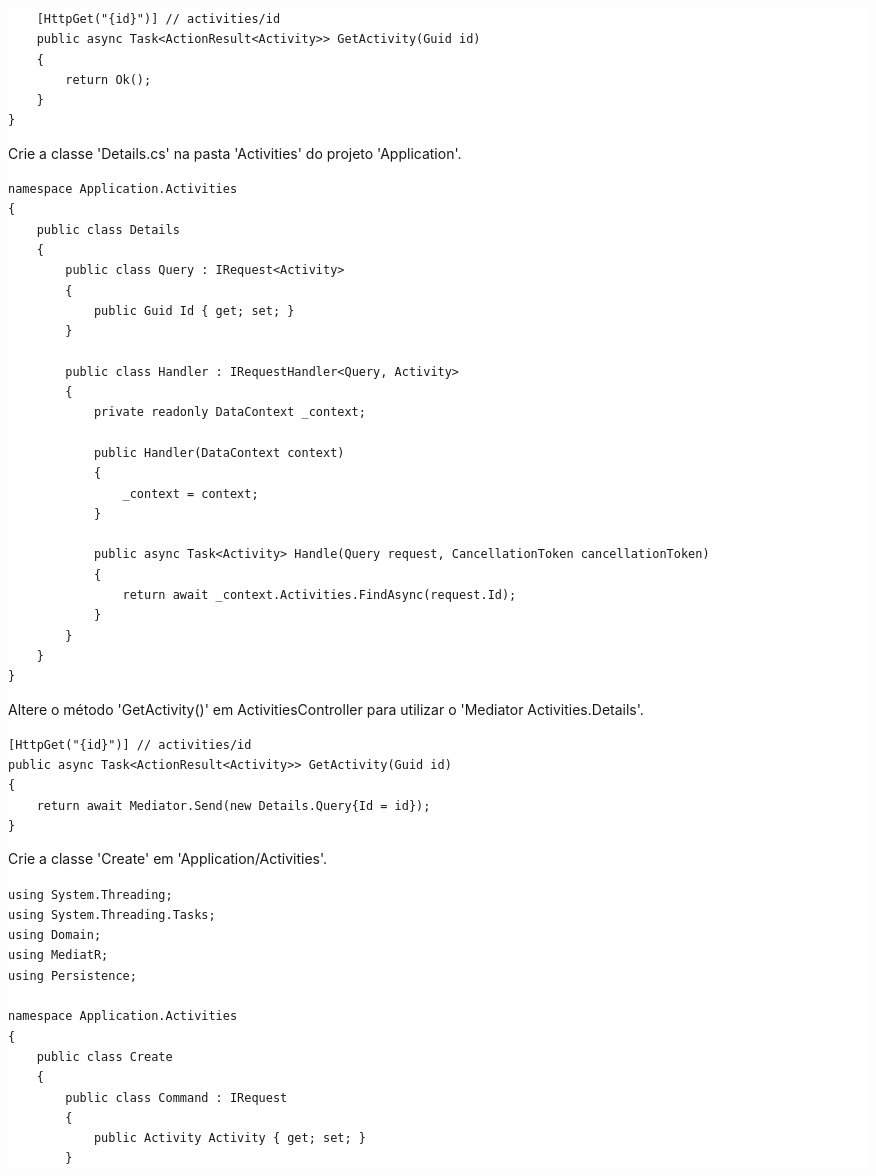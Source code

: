         [HttpGet("{id}")] // activities/id
        public async Task<ActionResult<Activity>> GetActivity(Guid id) 
        {
            return Ok();
        }
    }

Crie a classe 'Details.cs' na pasta 'Activities' do projeto 'Application'.

    namespace Application.Activities
    {
        public class Details
        {
            public class Query : IRequest<Activity>
            {
                public Guid Id { get; set; }
            }

            public class Handler : IRequestHandler<Query, Activity>
            {
                private readonly DataContext _context;

                public Handler(DataContext context)
                {
                    _context = context;
                }

                public async Task<Activity> Handle(Query request, CancellationToken cancellationToken)
                {
                    return await _context.Activities.FindAsync(request.Id);
                }
            }
        }
    }
    
Altere o método 'GetActivity()' em ActivitiesController para utilizar o 'Mediator Activities.Details'.

    [HttpGet("{id}")] // activities/id
    public async Task<ActionResult<Activity>> GetActivity(Guid id) 
    {
        return await Mediator.Send(new Details.Query{Id = id});
    }

Crie a classe 'Create' em 'Application/Activities'.

    using System.Threading;
    using System.Threading.Tasks;
    using Domain;
    using MediatR;
    using Persistence;

    namespace Application.Activities
    {
        public class Create
        {
            public class Command : IRequest
            {
                public Activity Activity { get; set; }
            }
